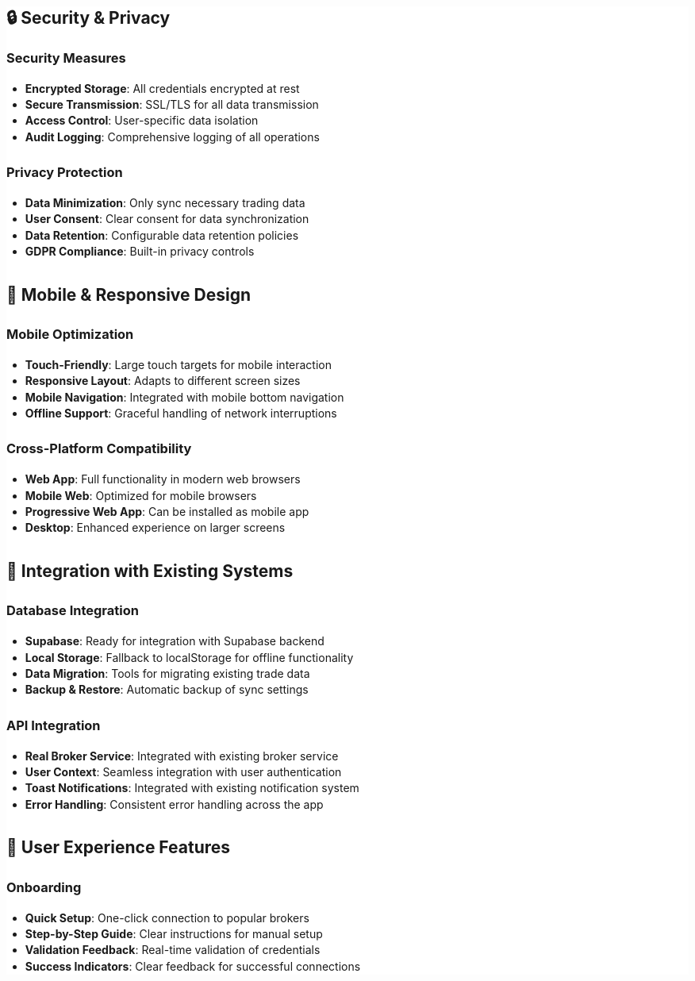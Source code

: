 ## 🔒 Security & Privacy

### Security Measures
- **Encrypted Storage**: All credentials encrypted at rest
- **Secure Transmission**: SSL/TLS for all data transmission
- **Access Control**: User-specific data isolation
- **Audit Logging**: Comprehensive logging of all operations

### Privacy Protection
- **Data Minimization**: Only sync necessary trading data
- **User Consent**: Clear consent for data synchronization
- **Data Retention**: Configurable data retention policies
- **GDPR Compliance**: Built-in privacy controls

## 📱 Mobile & Responsive Design

### Mobile Optimization
- **Touch-Friendly**: Large touch targets for mobile interaction
- **Responsive Layout**: Adapts to different screen sizes
- **Mobile Navigation**: Integrated with mobile bottom navigation
- **Offline Support**: Graceful handling of network interruptions

### Cross-Platform Compatibility
- **Web App**: Full functionality in modern web browsers
- **Mobile Web**: Optimized for mobile browsers
- **Progressive Web App**: Can be installed as mobile app
- **Desktop**: Enhanced experience on larger screens

## 🔄 Integration with Existing Systems

### Database Integration
- **Supabase**: Ready for integration with Supabase backend
- **Local Storage**: Fallback to localStorage for offline functionality
- **Data Migration**: Tools for migrating existing trade data
- **Backup & Restore**: Automatic backup of sync settings

### API Integration
- **Real Broker Service**: Integrated with existing broker service
- **User Context**: Seamless integration with user authentication
- **Toast Notifications**: Integrated with existing notification system
- **Error Handling**: Consistent error handling across the app

## 🎯 User Experience Features

### Onboarding
- **Quick Setup**: One-click connection to popular brokers
- **Step-by-Step Guide**: Clear instructions for manual setup
- **Validation Feedback**: Real-time validation of credentials
- **Success Indicators**: Clear feedback for successful connections
